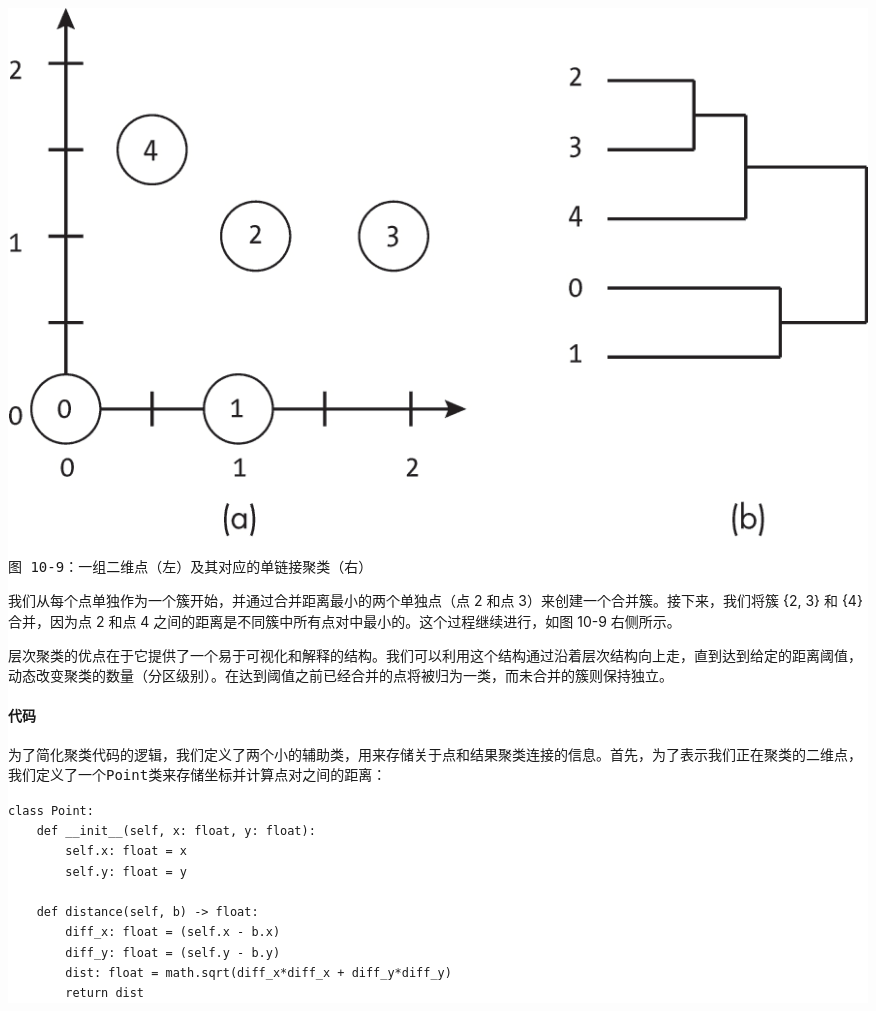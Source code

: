 ![左侧子图显示了带有五个点的 X 和 Y 图，右侧子图显示了元素的层次合并。第一级合并了点 2 和点 3，下一层将 {2, 3} 和点 4 合并。](img/f10009.jpg)

<samp class="SANS_Futura_Std_Book_Oblique_I_11">图 10-9：一组二维点（左）及其对应的单链接聚类（右）</samp>

我们从每个点单独作为一个簇开始，并通过合并距离最小的两个单独点（点 2 和点 3）来创建一个合并簇。接下来，我们将簇 {2, 3} 和 {4} 合并，因为点 2 和点 4 之间的距离是不同簇中所有点对中最小的。这个过程继续进行，如图 10-9 右侧所示。

层次聚类的优点在于它提供了一个易于可视化和解释的结构。我们可以利用这个结构通过沿着层次结构向上走，直到达到给定的距离阈值，动态改变聚类的数量（分区级别）。在达到阈值之前已经合并的点将被归为一类，而未合并的簇则保持独立。

#### <samp class="SANS_Futura_Std_Bold_Condensed_Oblique_BI_11">代码</samp>

为了简化聚类代码的逻辑，我们定义了两个小的辅助类，用来存储关于点和结果聚类连接的信息。首先，为了表示我们正在聚类的二维点，我们定义了一个<samp class="SANS_TheSansMonoCd_W5Regular_11">Point</samp>类来存储坐标并计算点对之间的距离：

```
class Point:
    def __init__(self, x: float, y: float):
        self.x: float = x
        self.y: float = y

    def distance(self, b) -> float:
        diff_x: float = (self.x - b.x)
        diff_y: float = (self.y - b.y)
        dist: float = math.sqrt(diff_x*diff_x + diff_y*diff_y)
        return dist 
```
